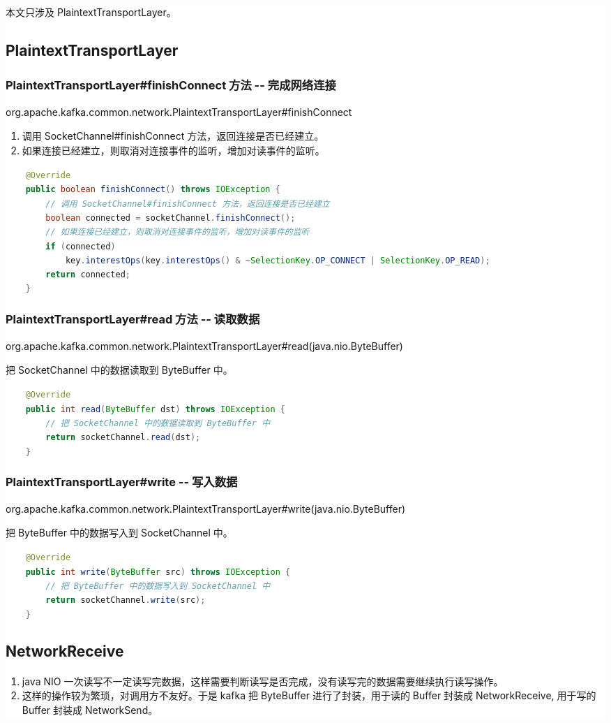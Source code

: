 本文只涉及 PlaintextTransportLayer。

## PlaintextTransportLayer

### PlaintextTransportLayer#finishConnect 方法 -- 完成网络连接

org.apache.kafka.common.network.PlaintextTransportLayer#finishConnect

1. 调用 SocketChannel#finishConnect 方法，返回连接是否已经建立。
2. 如果连接已经建立，则取消对连接事件的监听，增加对读事件的监听。

```java
    @Override
    public boolean finishConnect() throws IOException {
        // 调用 SocketChannel#finishConnect 方法，返回连接是否已经建立
        boolean connected = socketChannel.finishConnect();
        // 如果连接已经建立，则取消对连接事件的监听，增加对读事件的监听
        if (connected)
            key.interestOps(key.interestOps() & ~SelectionKey.OP_CONNECT | SelectionKey.OP_READ);
        return connected;
    }
```

### PlaintextTransportLayer#read 方法 -- 读取数据

org.apache.kafka.common.network.PlaintextTransportLayer#read(java.nio.ByteBuffer)

把 SocketChannel 中的数据读取到 ByteBuffer 中。

```java
    @Override
    public int read(ByteBuffer dst) throws IOException {
        // 把 SocketChannel 中的数据读取到 ByteBuffer 中
        return socketChannel.read(dst);
    }
```

### PlaintextTransportLayer#write -- 写入数据

org.apache.kafka.common.network.PlaintextTransportLayer#write(java.nio.ByteBuffer)

把 ByteBuffer 中的数据写入到 SocketChannel 中。

```java
    @Override
    public int write(ByteBuffer src) throws IOException {
        // 把 ByteBuffer 中的数据写入到 SocketChannel 中
        return socketChannel.write(src);
    }
```



## NetworkReceive

1. java NIO 一次读写不一定读写完数据，这样需要判断读写是否完成，没有读写完的数据需要继续执行读写操作。
2. 这样的操作较为繁琐，对调用方不友好。于是 kafka 把 ByteBuffer 进行了封装，用于读的 Buffer 封装成 NetworkReceive, 用于写的 Buffer 封装成 NetworkSend。
